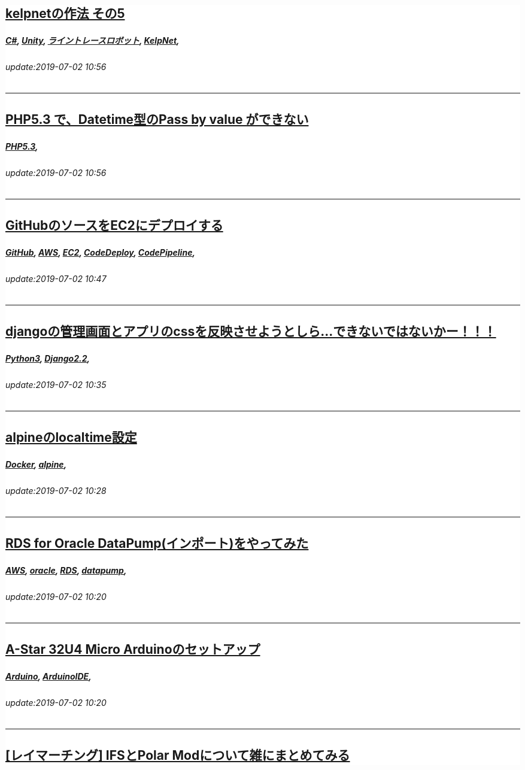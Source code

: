## [kelpnetの作法 その5](https://qiita.com/ohisama@github/items/df0c93aef7e92c6fe254)
##### [C#](https://qiita.com/tags/C#), [Unity](https://qiita.com/tags/Unity), [ライントレースロボット](https://qiita.com/tags/ライントレースロボット), [KelpNet](https://qiita.com/tags/KelpNet), 
###### update:2019-07-02 10:56
---
## [PHP5.3 で、Datetime型のPass by value ができない](https://qiita.com/viqkhn25/items/5224a9ba87f8c51b1777)
##### [PHP5.3](https://qiita.com/tags/PHP5.3), 
###### update:2019-07-02 10:56
---
## [GitHubのソースをEC2にデプロイする](https://qiita.com/c_kurita/items/db47adda99175a2bf38a)
##### [GitHub](https://qiita.com/tags/GitHub), [AWS](https://qiita.com/tags/AWS), [EC2](https://qiita.com/tags/EC2), [CodeDeploy](https://qiita.com/tags/CodeDeploy), [CodePipeline](https://qiita.com/tags/CodePipeline), 
###### update:2019-07-02 10:47
---
## [djangoの管理画面とアプリのcssを反映させようとしら...できないではないかー！！！](https://qiita.com/nikoro/items/f66d4074f84c0ec82b76)
##### [Python3](https://qiita.com/tags/Python3), [Django2.2](https://qiita.com/tags/Django2.2), 
###### update:2019-07-02 10:35
---
## [alpineのlocaltime設定](https://qiita.com/suzanHud/items/a358fdf52463b23ced92)
##### [Docker](https://qiita.com/tags/Docker), [alpine](https://qiita.com/tags/alpine), 
###### update:2019-07-02 10:28
---
## [RDS for Oracle DataPump(インポート)をやってみた](https://qiita.com/ghogho-seki/items/9834cfa38aa346184b78)
##### [AWS](https://qiita.com/tags/AWS), [oracle](https://qiita.com/tags/oracle), [RDS](https://qiita.com/tags/RDS), [datapump](https://qiita.com/tags/datapump), 
###### update:2019-07-02 10:20
---
## [A-Star 32U4 Micro Arduinoのセットアップ](https://qiita.com/shunjisato/items/b18ab160c9fed092aef4)
##### [Arduino](https://qiita.com/tags/Arduino), [ArduinoIDE](https://qiita.com/tags/ArduinoIDE), 
###### update:2019-07-02 10:20
---
## [[レイマーチング] IFSとPolar Modについて雑にまとめてみる](https://qiita.com/edo_m18/items/8c20c9c80d44e8b1dfe4)